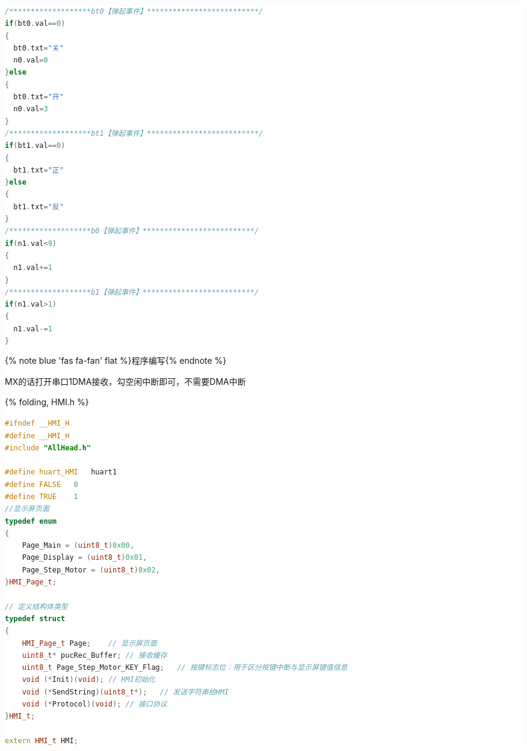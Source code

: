 ```cpp
/*******************bt0【弹起事件】**************************/
if(bt0.val==0)
{
  bt0.txt="关"
  n0.val=0
}else
{
  bt0.txt="开"
  n0.val=3
}
/*******************bt1【弹起事件】**************************/
if(bt1.val==0)
{
  bt1.txt="正"
}else
{
  bt1.txt="反"
}
/*******************b0【弹起事件】**************************/
if(n1.val<9)
{
  n1.val+=1
}
/*******************b1【弹起事件】**************************/
if(n1.val>1)
{
  n1.val-=1
}
```

{% note blue 'fas fa-fan' flat %}程序编写{% endnote %}

MX的话打开串口1DMA接收，勾空闲中断即可，不需要DMA中断

{% folding, HMI.h %}

```cpp
#ifndef __HMI_H
#define __HMI_H
#include "AllHead.h"

#define huart_HMI	huart1
#define FALSE	0
#define TRUE	1
//显示屏页面
typedef enum
{
	Page_Main = (uint8_t)0x00,
	Page_Display = (uint8_t)0x01,
	Page_Step_Motor = (uint8_t)0x02,
}HMI_Page_t;

// 定义结构体类型
typedef struct
{
	HMI_Page_t Page;	// 显示屏页面
	uint8_t* pucRec_Buffer;	// 接收缓存
	uint8_t Page_Step_Motor_KEY_Flag;	// 按键标志位：用于区分按键中断与显示屏键值信息
	void (*Init)(void);	// HMI初始化
	void (*SendString)(uint8_t*);	// 发送字符串给HMI
	void (*Protocol)(void);	// 接口协议
}HMI_t;

extern HMI_t HMI;

```
